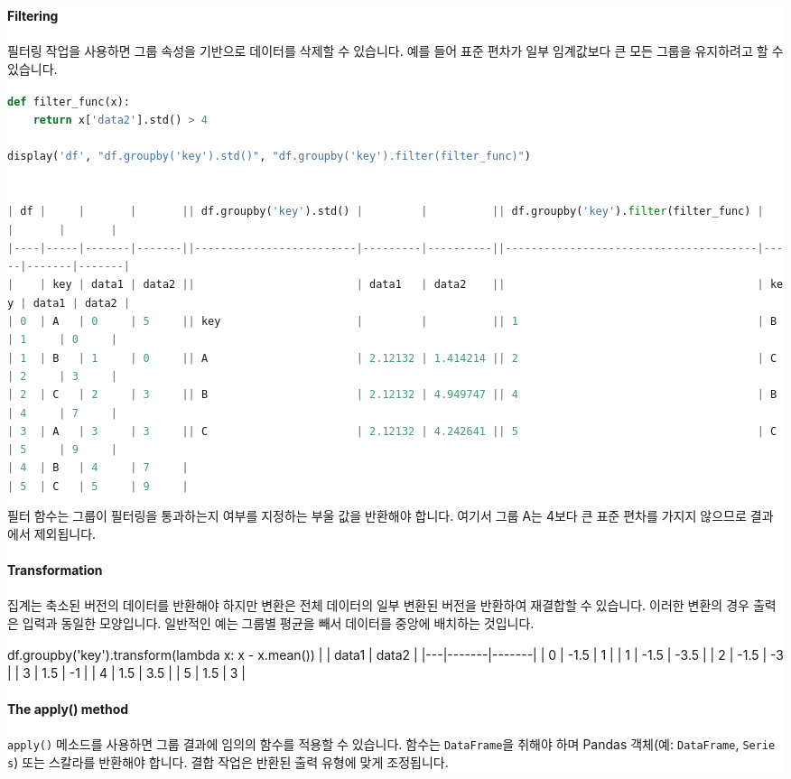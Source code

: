 #### Filtering 
필터링 작업을 사용하면 그룹 속성을 기반으로 데이터를 삭제할 수 있습니다.
예를 들어 표준 편차가 일부 임계값보다 큰 모든 그룹을 유지하려고 할 수 있습니다.

```python 
def filter_func(x):
    return x['data2'].std() > 4

display('df', "df.groupby('key').std()", "df.groupby('key').filter(filter_func)")


| df |     |       |       || df.groupby('key').std() |         |          || df.groupby('key').filter(filter_func) |     |       |       |
|----|-----|-------|-------||-------------------------|---------|----------||---------------------------------------|-----|-------|-------|
|    | key | data1 | data2 ||                         | data1   | data2    ||                                       | key | data1 | data2 |
| 0  | A   | 0     | 5     || key                     |         |          || 1                                     | B   | 1     | 0     |
| 1  | B   | 1     | 0     || A                       | 2.12132 | 1.414214 || 2                                     | C   | 2     | 3     |
| 2  | C   | 2     | 3     || B                       | 2.12132 | 4.949747 || 4                                     | B   | 4     | 7     |
| 3  | A   | 3     | 3     || C                       | 2.12132 | 4.242641 || 5                                     | C   | 5     | 9     |
| 4  | B   | 4     | 7     |
| 5  | C   | 5     | 9     |
```

필터 함수는 그룹이 필터링을 통과하는지 여부를 지정하는 부울 값을 반환해야 합니다. 여기서 그룹 A는 4보다 큰 표준 편차를 가지지 않으므로 결과에서 제외됩니다.

#### Transformation 
집계는 축소된 버전의 데이터를 반환해야 하지만 변환은 전체 데이터의 일부 변환된 버전을 반환하여 재결합할 수 있습니다.
이러한 변환의 경우 출력은 입력과 동일한 모양입니다.
일반적인 예는 그룹별 평균을 빼서 데이터를 중앙에 배치하는 것입니다. 

df.groupby('key').transform(lambda x: x - x.mean())
|   | data1 | data2 |
|---|-------|-------|
| 0 | -1.5  | 1     |
| 1 | -1.5  | -3.5  |
| 2 | -1.5  | -3    |
| 3 | 1.5   | -1    |
| 4 | 1.5   | 3.5   |
| 5 | 1.5   | 3     |

#### The apply() method 
``apply()`` 메소드를 사용하면 그룹 결과에 임의의 함수를 적용할 수 있습니다.
함수는 ``DataFrame``을 취해야 하며 Pandas 객체(예: ``DataFrame``, ``Series``) 또는 스칼라를 반환해야 합니다. 결합 작업은 반환된 출력 유형에 맞게 조정됩니다.
